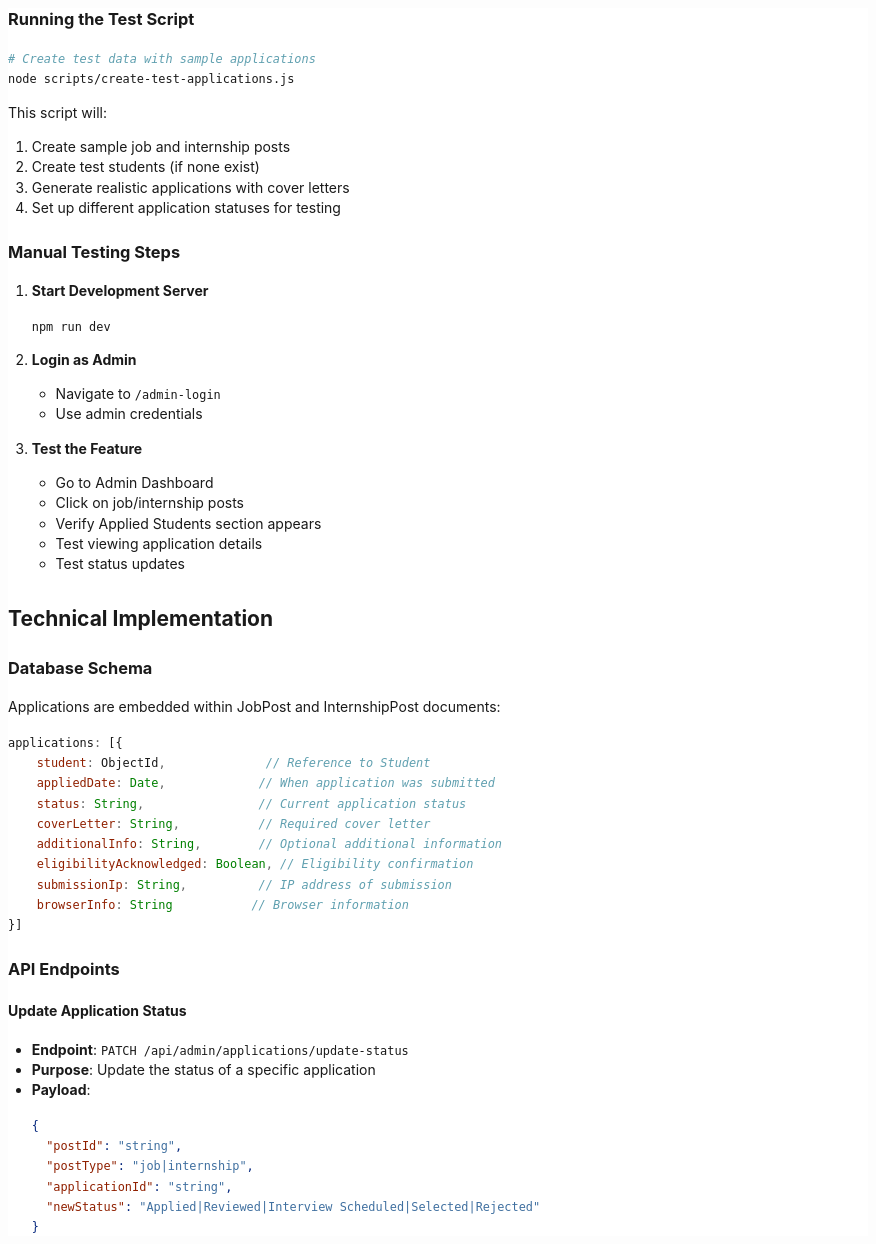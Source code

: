### Running the Test Script
```bash
# Create test data with sample applications
node scripts/create-test-applications.js
```

This script will:
1. Create sample job and internship posts
2. Create test students (if none exist)
3. Generate realistic applications with cover letters
4. Set up different application statuses for testing

### Manual Testing Steps
1. **Start Development Server**
   ```bash
   npm run dev
   ```

2. **Login as Admin**
   - Navigate to `/admin-login`
   - Use admin credentials

3. **Test the Feature**
   - Go to Admin Dashboard
   - Click on job/internship posts
   - Verify Applied Students section appears
   - Test viewing application details
   - Test status updates

## Technical Implementation

### Database Schema
Applications are embedded within JobPost and InternshipPost documents:

```javascript
applications: [{
    student: ObjectId,              // Reference to Student
    appliedDate: Date,             // When application was submitted  
    status: String,                // Current application status
    coverLetter: String,           // Required cover letter
    additionalInfo: String,        // Optional additional information
    eligibilityAcknowledged: Boolean, // Eligibility confirmation
    submissionIp: String,          // IP address of submission
    browserInfo: String           // Browser information
}]
```

### API Endpoints

#### Update Application Status
- **Endpoint**: `PATCH /api/admin/applications/update-status`
- **Purpose**: Update the status of a specific application
- **Payload**:
  ```json
  {
    "postId": "string",
    "postType": "job|internship", 
    "applicationId": "string",
    "newStatus": "Applied|Reviewed|Interview Scheduled|Selected|Rejected"
  }
  ```
